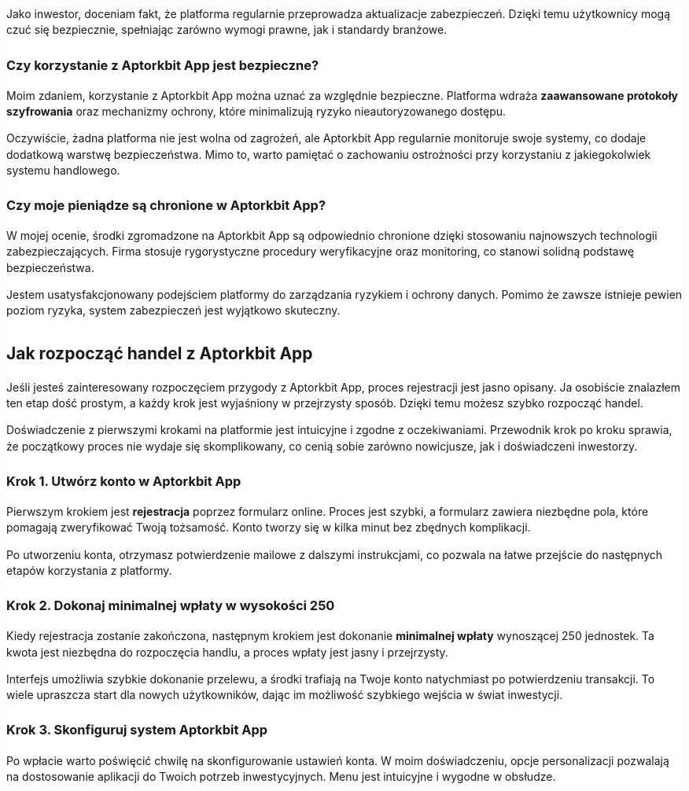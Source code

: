 Jako inwestor, doceniam fakt, że platforma regularnie przeprowadza aktualizacje zabezpieczeń. Dzięki temu użytkownicy mogą czuć się bezpiecznie, spełniając zarówno wymogi prawne, jak i standardy branżowe.

### Czy korzystanie z Aptorkbit App jest bezpieczne?  
Moim zdaniem, korzystanie z Aptorkbit App można uznać za względnie bezpieczne. Platforma wdraża **zaawansowane protokoły szyfrowania** oraz mechanizmy ochrony, które minimalizują ryzyko nieautoryzowanego dostępu.  

Oczywiście, żadna platforma nie jest wolna od zagrożeń, ale Aptorkbit App regularnie monitoruje swoje systemy, co dodaje dodatkową warstwę bezpieczeństwa. Mimo to, warto pamiętać o zachowaniu ostrożności przy korzystaniu z jakiegokolwiek systemu handlowego.

### Czy moje pieniądze są chronione w Aptorkbit App?  
W mojej ocenie, środki zgromadzone na Aptorkbit App są odpowiednio chronione dzięki stosowaniu najnowszych technologii zabezpieczających. Firma stosuje rygorystyczne procedury weryfikacyjne oraz monitoring, co stanowi solidną podstawę bezpieczeństwa.  

Jestem usatysfakcjonowany podejściem platformy do zarządzania ryzykiem i ochrony danych. Pomimo że zawsze istnieje pewien poziom ryzyka, system zabezpieczeń jest wyjątkowo skuteczny.

## Jak rozpocząć handel z Aptorkbit App  
Jeśli jesteś zainteresowany rozpoczęciem przygody z Aptorkbit App, proces rejestracji jest jasno opisany. Ja osobiście znalazłem ten etap dość prostym, a każdy krok jest wyjaśniony w przejrzysty sposób. Dzięki temu możesz szybko rozpocząć handel.  

Doświadczenie z pierwszymi krokami na platformie jest intuicyjne i zgodne z oczekiwaniami. Przewodnik krok po kroku sprawia, że początkowy proces nie wydaje się skomplikowany, co cenią sobie zarówno nowicjusze, jak i doświadczeni inwestorzy.

### Krok 1. Utwórz konto w Aptorkbit App  
Pierwszym krokiem jest **rejestracja** poprzez formularz online. Proces jest szybki, a formularz zawiera niezbędne pola, które pomagają zweryfikować Twoją tożsamość. Konto tworzy się w kilka minut bez zbędnych komplikacji.  

Po utworzeniu konta, otrzymasz potwierdzenie mailowe z dalszymi instrukcjami, co pozwala na łatwe przejście do następnych etapów korzystania z platformy.

### Krok 2. Dokonaj minimalnej wpłaty w wysokości 250  
Kiedy rejestracja zostanie zakończona, następnym krokiem jest dokonanie **minimalnej wpłaty** wynoszącej 250 jednostek. Ta kwota jest niezbędna do rozpoczęcia handlu, a proces wpłaty jest jasny i przejrzysty.  

Interfejs umożliwia szybkie dokonanie przelewu, a środki trafiają na Twoje konto natychmiast po potwierdzeniu transakcji. To wiele upraszcza start dla nowych użytkowników, dając im możliwość szybkiego wejścia w świat inwestycji.

### Krok 3. Skonfiguruj system Aptorkbit App  
Po wpłacie warto poświęcić chwilę na skonfigurowanie ustawień konta. W moim doświadczeniu, opcje personalizacji pozwalają na dostosowanie aplikacji do Twoich potrzeb inwestycyjnych. Menu jest intuicyjne i wygodne w obsłudze.  
